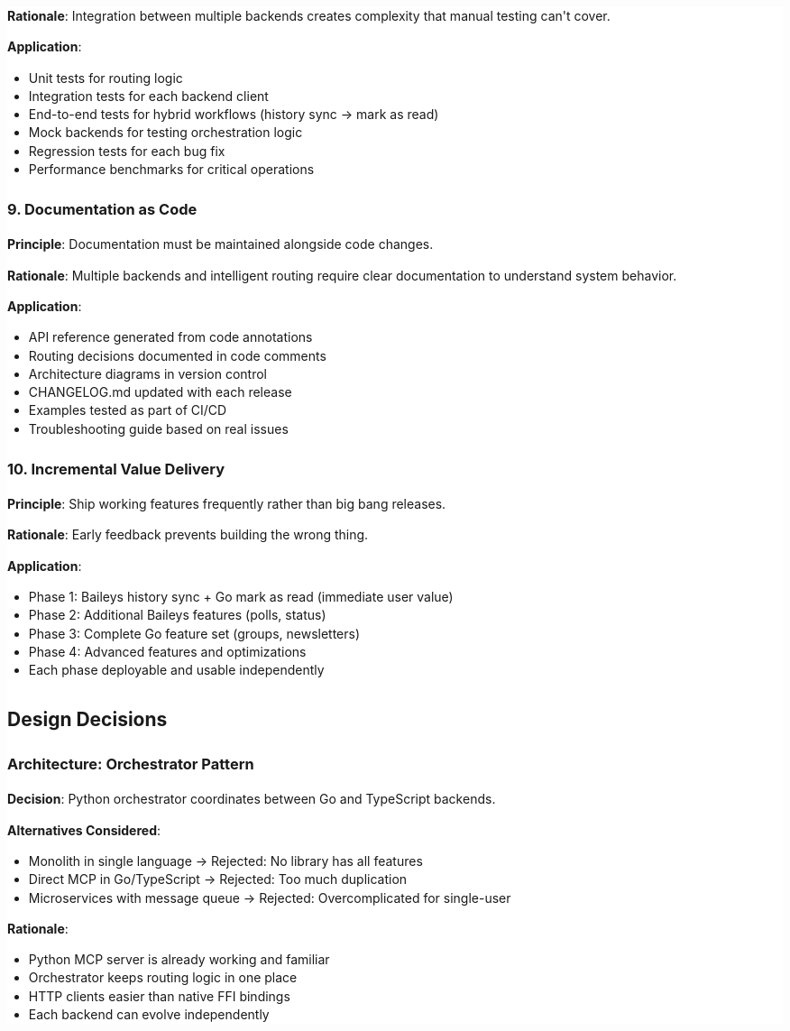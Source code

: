 **Rationale**: Integration between multiple backends creates complexity that manual testing can't cover.

**Application**:
- Unit tests for routing logic
- Integration tests for each backend client
- End-to-end tests for hybrid workflows (history sync → mark as read)
- Mock backends for testing orchestration logic
- Regression tests for each bug fix
- Performance benchmarks for critical operations

### 9. Documentation as Code
**Principle**: Documentation must be maintained alongside code changes.

**Rationale**: Multiple backends and intelligent routing require clear documentation to understand system behavior.

**Application**:
- API reference generated from code annotations
- Routing decisions documented in code comments
- Architecture diagrams in version control
- CHANGELOG.md updated with each release
- Examples tested as part of CI/CD
- Troubleshooting guide based on real issues

### 10. Incremental Value Delivery
**Principle**: Ship working features frequently rather than big bang releases.

**Rationale**: Early feedback prevents building the wrong thing.

**Application**:
- Phase 1: Baileys history sync + Go mark as read (immediate user value)
- Phase 2: Additional Baileys features (polls, status)
- Phase 3: Complete Go feature set (groups, newsletters)
- Phase 4: Advanced features and optimizations
- Each phase deployable and usable independently

## Design Decisions

### Architecture: Orchestrator Pattern
**Decision**: Python orchestrator coordinates between Go and TypeScript backends.

**Alternatives Considered**:
- Monolith in single language → Rejected: No library has all features
- Direct MCP in Go/TypeScript → Rejected: Too much duplication
- Microservices with message queue → Rejected: Overcomplicated for single-user

**Rationale**:
- Python MCP server is already working and familiar
- Orchestrator keeps routing logic in one place
- HTTP clients easier than native FFI bindings
- Each backend can evolve independently
